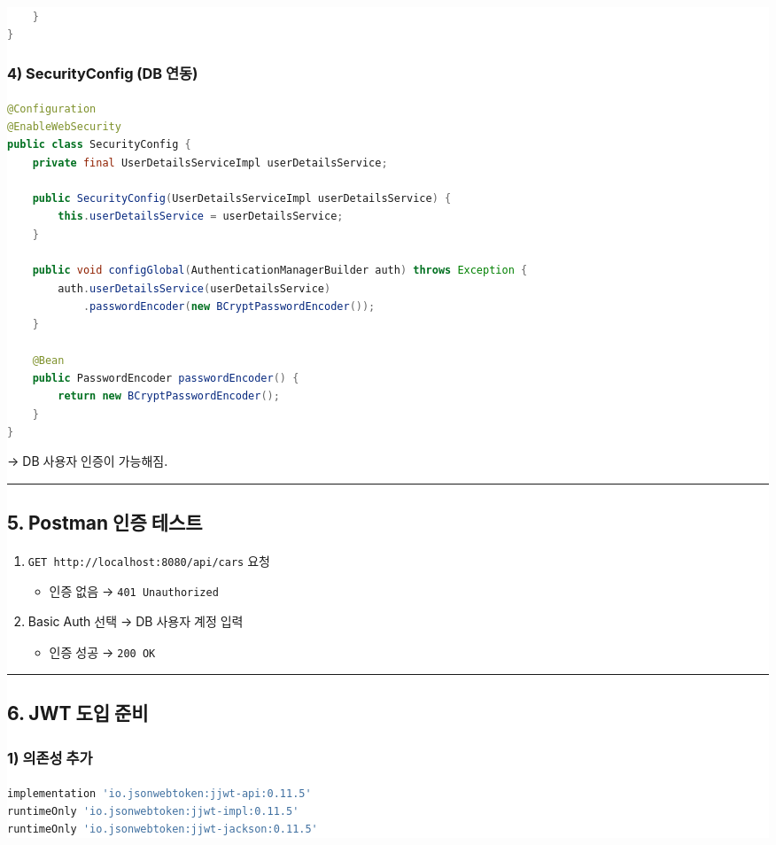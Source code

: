 ```java
    }
}
```

### 4) SecurityConfig (DB 연동)

```java
@Configuration
@EnableWebSecurity
public class SecurityConfig {
    private final UserDetailsServiceImpl userDetailsService;

    public SecurityConfig(UserDetailsServiceImpl userDetailsService) {
        this.userDetailsService = userDetailsService;
    }

    public void configGlobal(AuthenticationManagerBuilder auth) throws Exception {
        auth.userDetailsService(userDetailsService)
            .passwordEncoder(new BCryptPasswordEncoder());
    }

    @Bean
    public PasswordEncoder passwordEncoder() {
        return new BCryptPasswordEncoder();
    }
}
```

→ DB 사용자 인증이 가능해짐.

---

## 5. Postman 인증 테스트

1. `GET http://localhost:8080/api/cars` 요청

   * 인증 없음 → `401 Unauthorized`
2. Basic Auth 선택 → DB 사용자 계정 입력

   * 인증 성공 → `200 OK`

---

## 6. JWT 도입 준비

### 1) 의존성 추가

```gradle
implementation 'io.jsonwebtoken:jjwt-api:0.11.5'
runtimeOnly 'io.jsonwebtoken:jjwt-impl:0.11.5'
runtimeOnly 'io.jsonwebtoken:jjwt-jackson:0.11.5'
```
